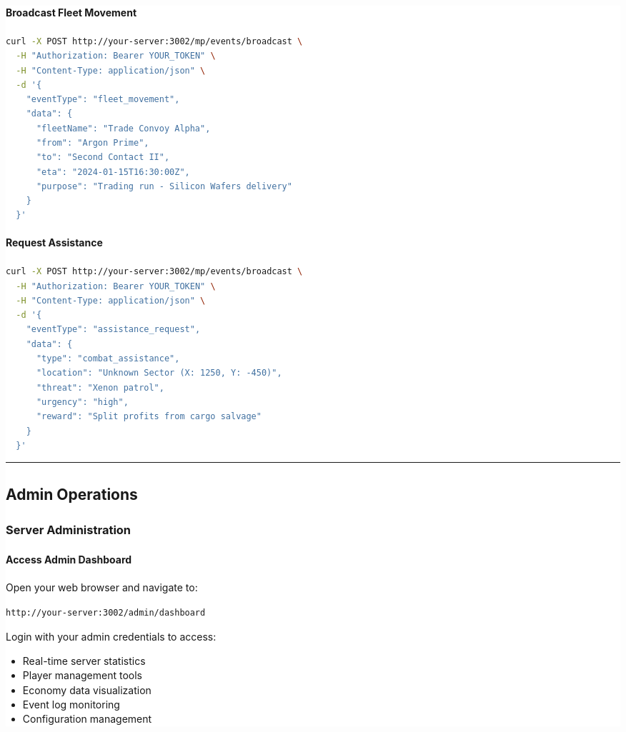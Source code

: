 #### Broadcast Fleet Movement
```bash
curl -X POST http://your-server:3002/mp/events/broadcast \
  -H "Authorization: Bearer YOUR_TOKEN" \
  -H "Content-Type: application/json" \
  -d '{
    "eventType": "fleet_movement",
    "data": {
      "fleetName": "Trade Convoy Alpha",
      "from": "Argon Prime",
      "to": "Second Contact II",
      "eta": "2024-01-15T16:30:00Z",
      "purpose": "Trading run - Silicon Wafers delivery"
    }
  }'
```

#### Request Assistance
```bash
curl -X POST http://your-server:3002/mp/events/broadcast \
  -H "Authorization: Bearer YOUR_TOKEN" \
  -H "Content-Type: application/json" \
  -d '{
    "eventType": "assistance_request",
    "data": {
      "type": "combat_assistance",
      "location": "Unknown Sector (X: 1250, Y: -450)",
      "threat": "Xenon patrol",
      "urgency": "high",
      "reward": "Split profits from cargo salvage"
    }
  }'
```

---

## Admin Operations

### Server Administration

#### Access Admin Dashboard
Open your web browser and navigate to:
```
http://your-server:3002/admin/dashboard
```

Login with your admin credentials to access:
- Real-time server statistics
- Player management tools
- Economy data visualization
- Event log monitoring
- Configuration management

